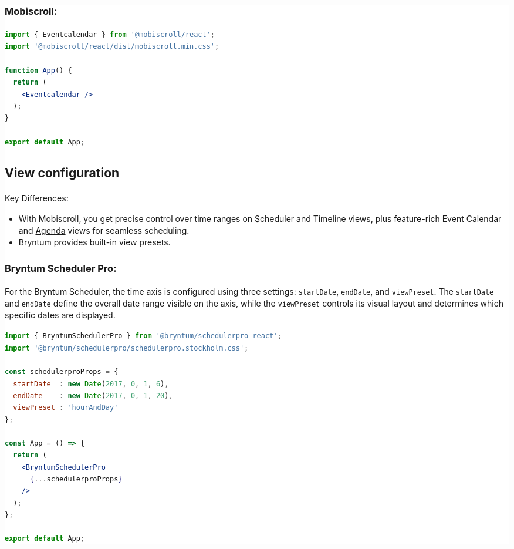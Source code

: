 ### Mobiscroll:

```jsx
import { Eventcalendar } from '@mobiscroll/react';
import '@mobiscroll/react/dist/mobiscroll.min.css';

function App() {
  return (
    <Eventcalendar />
  );
}

export default App;
```

## View configuration

Key Differences:
- With Mobiscroll, you get precise control over time ranges on [Scheduler](https://demo.mobiscroll.com/scheduler/show-hide-hours-days) and [Timeline](https://demo.mobiscroll.com/timeline/daily-weekly-monthly-yearly-timeline) views, plus feature-rich [Event Calendar](https://demo.mobiscroll.com/eventcalendar) and [Agenda](https://demo.mobiscroll.com/agenda) views for seamless scheduling.
- Bryntum provides built-in view presets.

### Bryntum Scheduler Pro:

For the Bryntum Scheduler, the time axis is configured using three settings: `startDate`, `endDate`, and `viewPreset`. The `startDate` and `endDate` define the overall date range visible on the axis, while the `viewPreset` controls its visual layout and determines which specific dates are displayed.

```jsx
import { BryntumSchedulerPro } from '@bryntum/schedulerpro-react';
import '@bryntum/schedulerpro/schedulerpro.stockholm.css';

const schedulerproProps = {
  startDate  : new Date(2017, 0, 1, 6),
  endDate    : new Date(2017, 0, 1, 20),
  viewPreset : 'hourAndDay'
};

const App = () => {
  return (
    <BryntumSchedulerPro
      {...schedulerproProps}
    />
  );
};

export default App; 
```
